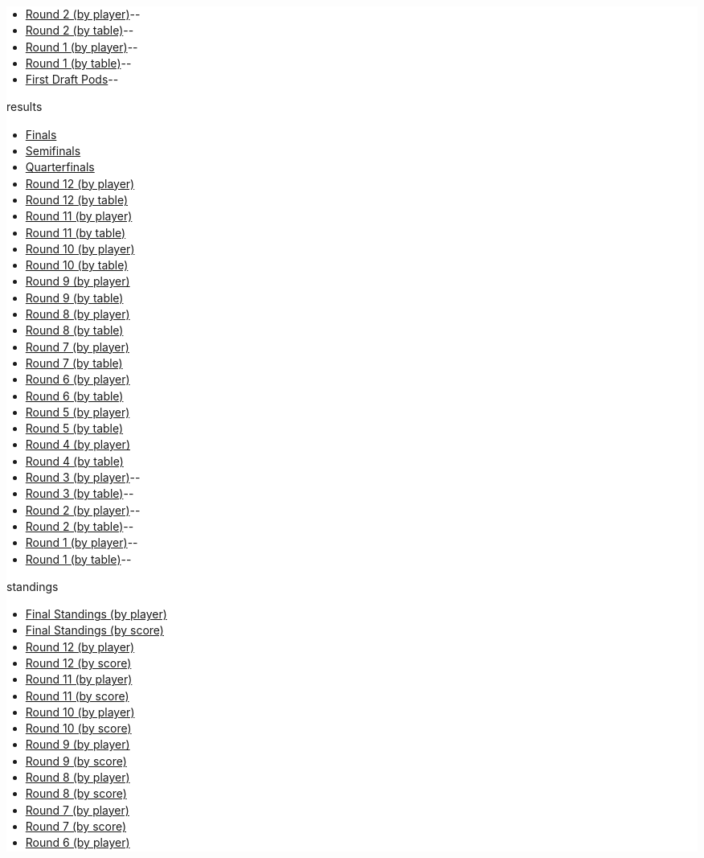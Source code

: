 * [Round 2 (by player)](http://magic.wizards.com/en/articles/archive/round-2-pairings-player-2000-01-01-0)--
* [Round 2 (by table)](http://magic.wizards.com/en/articles/archive/round-2-pairings-table-2000-01-01-1)--
* [Round 1 (by player)](http://magic.wizards.com/en/articles/archive/round-1-pairings-player-2000-01-01-0)--
* [Round 1 (by table)](http://magic.wizards.com/en/articles/archive/round-1-pairings-table-2000-01-01-1)--
* [First Draft Pods](http://magic.wizards.com/en/articles/archive/first-draft-pods-2000-01-01)--


results


* [Finals](http://magic.wizards.com/node/946421)
* [Semifinals](http://magic.wizards.com/node/946451)
* [Quarterfinals](http://magic.wizards.com/node/946476)
* [Round 12 (by player)](http://magic.wizards.com/node/946576)
* [Round 12 (by table)](http://magic.wizards.com/node/946581)
* [Round 11 (by player)](http://magic.wizards.com/node/946616)
* [Round 11 (by table)](http://magic.wizards.com/node/946621)
* [Round 10 (by player)](http://magic.wizards.com/node/946686)
* [Round 10 (by table)](http://magic.wizards.com/node/946691)
* [Round 9 (by player)](http://magic.wizards.com/node/946726)
* [Round 9 (by table)](http://magic.wizards.com/node/946731)
* [Round 8 (by player)](http://magic.wizards.com/node/946796)
* [Round 8 (by table)](http://magic.wizards.com/node/946801)
* [Round 7 (by player)](http://magic.wizards.com/node/946881)
* [Round 7 (by table)](http://magic.wizards.com/node/946886)
* [Round 6 (by player)](http://magic.wizards.com/node/946966)
* [Round 6 (by table)](http://magic.wizards.com/node/946971)
* [Round 5 (by player)](http://magic.wizards.com/node/947021)
* [Round 5 (by table)](http://magic.wizards.com/node/947026)
* [Round 4 (by player)](http://magic.wizards.com/node/947096)
* [Round 4 (by table)](http://magic.wizards.com/node/947101)
* [Round 3 (by player)](http://magic.wizards.com/en/articles/archive/round-3-results-player-2000-01-01-0)--
* [Round 3 (by table)](http://magic.wizards.com/en/articles/archive/round-3-results-table-2000-01-01-1)--
* [Round 2 (by player)](http://magic.wizards.com/en/articles/archive/round-2-results-player-2000-01-01-0)--
* [Round 2 (by table)](http://magic.wizards.com/en/articles/archive/round-2-results-table-2000-01-01-1)--
* [Round 1 (by player)](http://magic.wizards.com/en/articles/archive/round-1-results-player-2000-01-01-0)--
* [Round 1 (by table)](http://magic.wizards.com/en/articles/archive/round-1-results-table-2000-01-01-1)--


standings


* [Final Standings (by player)](http://magic.wizards.com/node/946411)
* [Final Standings (by score)](http://magic.wizards.com/node/946416)
* [Round 12 (by player)](http://magic.wizards.com/node/946596)
* [Round 12 (by score)](http://magic.wizards.com/node/946601)
* [Round 11 (by player)](http://magic.wizards.com/node/946626)
* [Round 11 (by score)](http://magic.wizards.com/node/946631)
* [Round 10 (by player)](http://magic.wizards.com/node/946696)
* [Round 10 (by score)](http://magic.wizards.com/node/946701)
* [Round 9 (by player)](http://magic.wizards.com/node/946736)
* [Round 9 (by score)](http://magic.wizards.com/node/946741)
* [Round 8 (by player)](http://magic.wizards.com/node/946806)
* [Round 8 (by score)](http://magic.wizards.com/node/946811)
* [Round 7 (by player)](http://magic.wizards.com/node/946891)
* [Round 7 (by score)](http://magic.wizards.com/node/946896)
* [Round 6 (by player)](http://magic.wizards.com/node/946976)